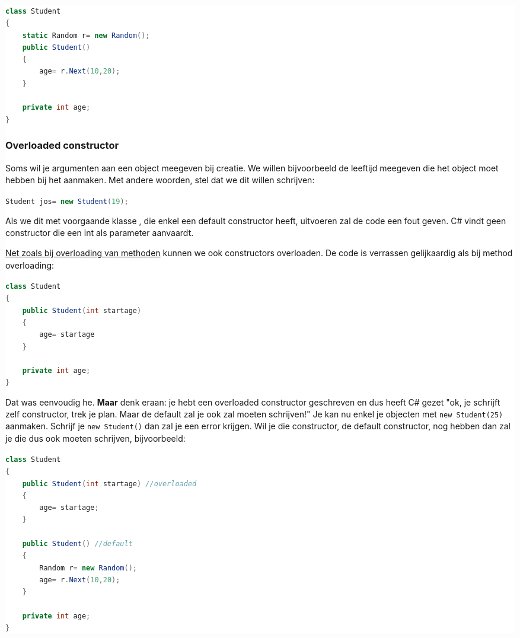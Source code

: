 ```csharp
class Student
{
    static Random r= new Random();
    public Student()
    {
        age= r.Next(10,20);
    }

    private int age;
}
```

### Overloaded constructor

Soms wil je argumenten aan een object meegeven bij creatie. We willen bijvoorbeeld de leeftijd meegeven die het object moet hebben bij het aanmaken. Met andere woorden, stel dat we dit willen schrijven:

```csharp
Student jos= new Student(19);
```

Als we dit met voorgaande klasse , die enkel een default constructor heeft, uitvoeren zal de code een fout geven. C\# vindt geen constructor die een int als parameter aanvaardt.

[Net zoals bij overloading van methoden](../../semester-1-programming-principles/h6-methoden/3_advancedmethod.md) kunnen we ook constructors overloaden. De code is verrassen gelijkaardig als bij method overloading:

```csharp
class Student
{
    public Student(int startage)
    {
        age= startage
    }

    private int age;
}
```

Dat was eenvoudig he. **Maar** denk eraan: je hebt een overloaded constructor geschreven en dus heeft C\# gezet "ok, je schrijft zelf constructor, trek je plan. Maar de default zal je ook zal moeten schrijven!" Je kan nu enkel je objecten met `new Student(25)` aanmaken. Schrijf je `new Student()` dan zal je een error krijgen. Wil je die constructor, de default constructor, nog hebben dan zal je die dus ook moeten schrijven, bijvoorbeeld:

```csharp
class Student
{
    public Student(int startage) //overloaded
    {
        age= startage;
    }

    public Student() //default
    {
        Random r= new Random();
        age= r.Next(10,20);
    }

    private int age;
}
```
